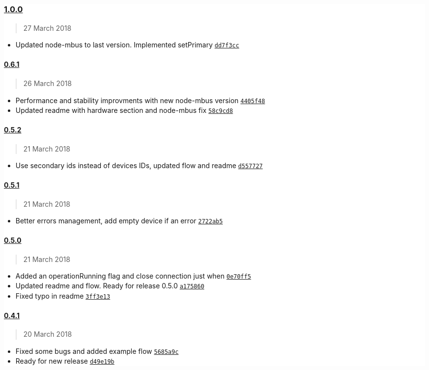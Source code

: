 ### [1.0.0](https://github.com/robertsLando/node-red-contrib-m-bus/compare/0.6.1...1.0.0)

> 27 March 2018

- Updated node-mbus to last version. Implemented setPrimary [`dd7f3cc`](https://github.com/robertsLando/node-red-contrib-m-bus/commit/dd7f3cc2d02fbd9b22601596220678db8253940f)

#### [0.6.1](https://github.com/robertsLando/node-red-contrib-m-bus/compare/0.5.2...0.6.1)

> 26 March 2018

- Performance and stability improvments with new node-mbus version [`4405f48`](https://github.com/robertsLando/node-red-contrib-m-bus/commit/4405f488f43ba17ce4c76b69cf822491716170b5)
- Updated readme with hardware section and node-mbus fix [`58c9cd8`](https://github.com/robertsLando/node-red-contrib-m-bus/commit/58c9cd8a1d7550294e2060c22d230a0ea972bed9)

#### [0.5.2](https://github.com/robertsLando/node-red-contrib-m-bus/compare/0.5.1...0.5.2)

> 21 March 2018

- Use secondary ids instead of devices IDs, updated flow and readme [`d557727`](https://github.com/robertsLando/node-red-contrib-m-bus/commit/d557727f1767f5022f8993c6e47b2e72c49a0ea5)

#### [0.5.1](https://github.com/robertsLando/node-red-contrib-m-bus/compare/0.5.0...0.5.1)

> 21 March 2018

- Better errors management, add empty device if an error [`2722ab5`](https://github.com/robertsLando/node-red-contrib-m-bus/commit/2722ab5b87e2bb8df467d1d77fdb7caa3235faf1)

#### [0.5.0](https://github.com/robertsLando/node-red-contrib-m-bus/compare/0.4.1...0.5.0)

> 21 March 2018

- Added an operationRunning flag and close connection just when [`0e70ff5`](https://github.com/robertsLando/node-red-contrib-m-bus/commit/0e70ff5a7b9dd3836e1bbf382dc254dcc985b2ec)
- Updated readme and flow. Ready for release 0.5.0 [`a175860`](https://github.com/robertsLando/node-red-contrib-m-bus/commit/a1758607c07ed739bbe8e397255d56a3a0794635)
- Fixed typo in readme [`3ff3e13`](https://github.com/robertsLando/node-red-contrib-m-bus/commit/3ff3e13d90104afd07d712bcc97d887396239294)

#### [0.4.1](https://github.com/robertsLando/node-red-contrib-m-bus/compare/0.4.0...0.4.1)

> 20 March 2018

- Fixed some bugs and added example flow [`5685a9c`](https://github.com/robertsLando/node-red-contrib-m-bus/commit/5685a9c97d1a598b6a43e7061b6ba4a5dfd2d275)
- Ready for new release [`d49e19b`](https://github.com/robertsLando/node-red-contrib-m-bus/commit/d49e19b56512394994edef9232f80dad3a9610a3)
